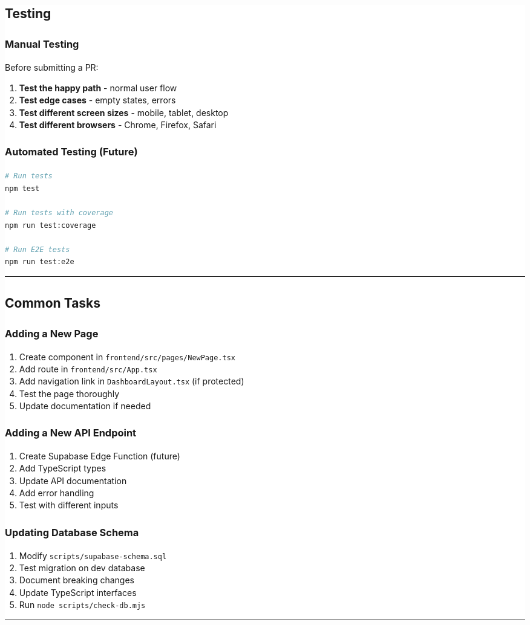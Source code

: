 
## Testing

### Manual Testing

Before submitting a PR:

1. **Test the happy path** - normal user flow
2. **Test edge cases** - empty states, errors
3. **Test different screen sizes** - mobile, tablet, desktop
4. **Test different browsers** - Chrome, Firefox, Safari

### Automated Testing (Future)

```bash
# Run tests
npm test

# Run tests with coverage
npm run test:coverage

# Run E2E tests
npm run test:e2e
```

---

## Common Tasks

### Adding a New Page

1. Create component in `frontend/src/pages/NewPage.tsx`
2. Add route in `frontend/src/App.tsx`
3. Add navigation link in `DashboardLayout.tsx` (if protected)
4. Test the page thoroughly
5. Update documentation if needed

### Adding a New API Endpoint

1. Create Supabase Edge Function (future)
2. Add TypeScript types
3. Update API documentation
4. Add error handling
5. Test with different inputs

### Updating Database Schema

1. Modify `scripts/supabase-schema.sql`
2. Test migration on dev database
3. Document breaking changes
4. Update TypeScript interfaces
5. Run `node scripts/check-db.mjs`

---